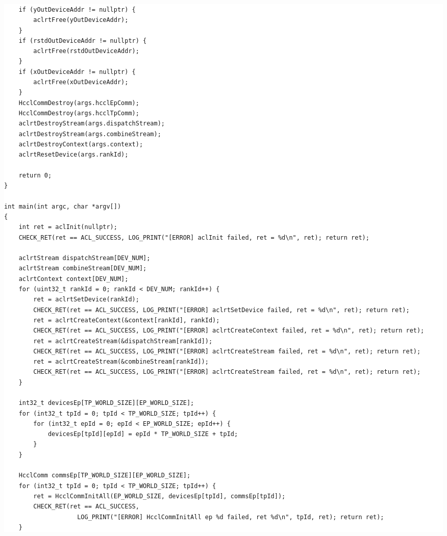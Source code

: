         if (yOutDeviceAddr != nullptr) {
            aclrtFree(yOutDeviceAddr);
        }
        if (rstdOutDeviceAddr != nullptr) {
            aclrtFree(rstdOutDeviceAddr);
        }
        if (xOutDeviceAddr != nullptr) {
            aclrtFree(xOutDeviceAddr);
        }
        HcclCommDestroy(args.hcclEpComm);
        HcclCommDestroy(args.hcclTpComm);
        aclrtDestroyStream(args.dispatchStream);
        aclrtDestroyStream(args.combineStream);
        aclrtDestroyContext(args.context);
        aclrtResetDevice(args.rankId);

        return 0;
    }

    int main(int argc, char *argv[])
    {
        int ret = aclInit(nullptr);
        CHECK_RET(ret == ACL_SUCCESS, LOG_PRINT("[ERROR] aclInit failed, ret = %d\n", ret); return ret);

        aclrtStream dispatchStream[DEV_NUM];
        aclrtStream combineStream[DEV_NUM];
        aclrtContext context[DEV_NUM];
        for (uint32_t rankId = 0; rankId < DEV_NUM; rankId++) {
            ret = aclrtSetDevice(rankId);
            CHECK_RET(ret == ACL_SUCCESS, LOG_PRINT("[ERROR] aclrtSetDevice failed, ret = %d\n", ret); return ret);
            ret = aclrtCreateContext(&context[rankId], rankId);
            CHECK_RET(ret == ACL_SUCCESS, LOG_PRINT("[ERROR] aclrtCreateContext failed, ret = %d\n", ret); return ret);
            ret = aclrtCreateStream(&dispatchStream[rankId]);
            CHECK_RET(ret == ACL_SUCCESS, LOG_PRINT("[ERROR] aclrtCreateStream failed, ret = %d\n", ret); return ret);
            ret = aclrtCreateStream(&combineStream[rankId]);
            CHECK_RET(ret == ACL_SUCCESS, LOG_PRINT("[ERROR] aclrtCreateStream failed, ret = %d\n", ret); return ret);
        }

        int32_t devicesEp[TP_WORLD_SIZE][EP_WORLD_SIZE];
        for (int32_t tpId = 0; tpId < TP_WORLD_SIZE; tpId++) {
            for (int32_t epId = 0; epId < EP_WORLD_SIZE; epId++) {
                devicesEp[tpId][epId] = epId * TP_WORLD_SIZE + tpId;
            }
        }

        HcclComm commsEp[TP_WORLD_SIZE][EP_WORLD_SIZE];
        for (int32_t tpId = 0; tpId < TP_WORLD_SIZE; tpId++) {
            ret = HcclCommInitAll(EP_WORLD_SIZE, devicesEp[tpId], commsEp[tpId]);
            CHECK_RET(ret == ACL_SUCCESS,
                        LOG_PRINT("[ERROR] HcclCommInitAll ep %d failed, ret %d\n", tpId, ret); return ret);
        }

